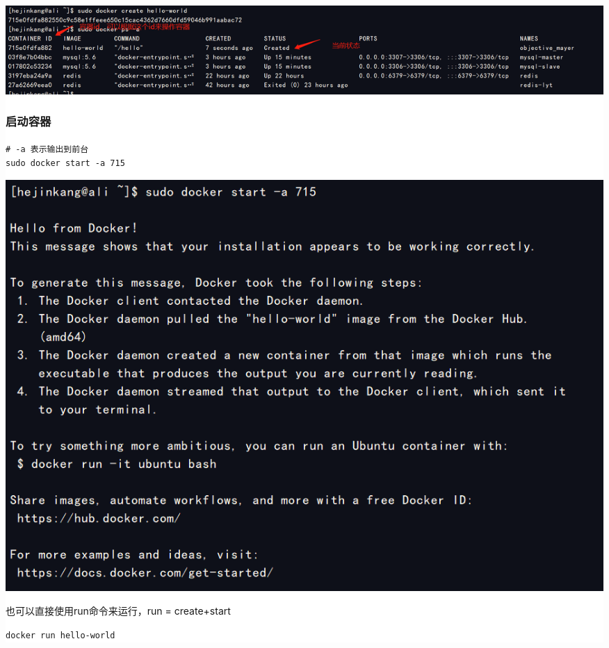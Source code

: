![image-20210526140526500](docker.assets/image-20210526140526500.png)

### 启动容器

```shell
# -a 表示输出到前台
sudo docker start -a 715
```

![image-20210526142113056](docker.assets/image-20210526142113056.png)

也可以直接使用run命令来运行，run = create+start

```shell
docker run hello-world
```
